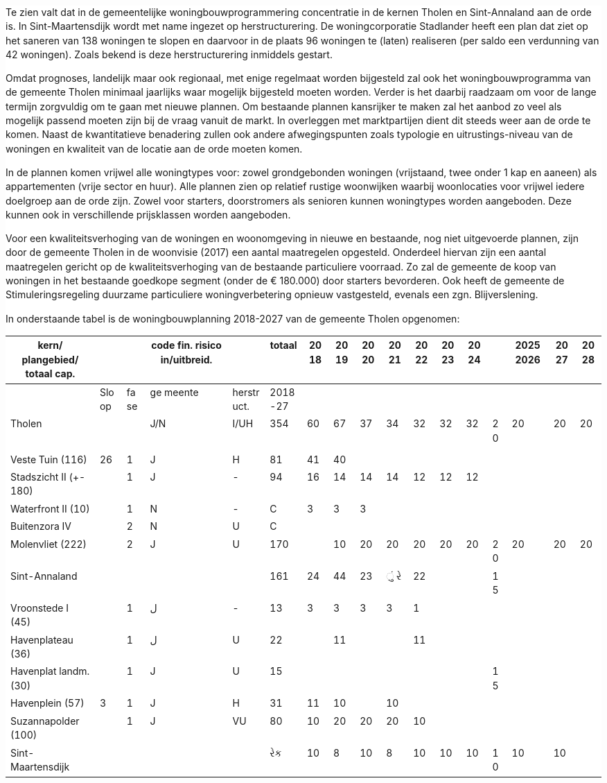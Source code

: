 Te zien valt dat in de gemeentelijke woningbouwprogrammering concentratie in de kernen Tholen en Sint-Annaland aan de orde is. In Sint-Maartensdijk wordt met name ingezet op herstructurering. De woningcorporatie Stadlander heeft een plan dat ziet op het saneren van 138 woningen te slopen en daarvoor in de plaats 96 woningen te (laten) realiseren (per saldo een verdunning van 42 woningen). Zoals bekend is deze herstructurering inmiddels gestart.

Omdat prognoses, landelijk maar ook regionaal, met enige regelmaat worden bijgesteld zal ook het woningbouwprogramma van de gemeente Tholen minimaal jaarlijks waar mogelijk bijgesteld moeten worden. Verder is het daarbij raadzaam om voor de lange termijn zorgvuldig om te gaan met nieuwe plannen. Om bestaande plannen kansrijker te maken zal het aanbod zo veel als mogelijk passend moeten zijn bij de vraag vanuit de markt. In overleggen met marktpartijen dient dit steeds weer aan de orde te komen. Naast de kwantitatieve benadering zullen ook andere afwegingspunten zoals typologie en uitrustings-niveau van de woningen en kwaliteit van de locatie aan de orde moeten komen.

In de plannen komen vrijwel alle woningtypes voor: zowel grondgebonden woningen (vrijstaand, twee onder 1 kap en aaneen) als appartementen (vrije sector en huur). Alle plannen zien op relatief rustige woonwijken waarbij woonlocaties voor vrijwel iedere doelgroep aan de orde zijn. Zowel voor starters, doorstromers als senioren kunnen woningtypes worden aangeboden. Deze kunnen ook in verschillende prijsklassen worden aangeboden.

Voor een kwaliteitsverhoging van de woningen en woonomgeving in nieuwe en bestaande, nog niet uitgevoerde plannen, zijn door de gemeente Tholen in de woonvisie (2017) een aantal maatregelen opgesteld. Onderdeel hiervan zijn een aantal maatregelen gericht op de kwaliteitsverhoging van de bestaande particuliere voorraad. Zo zal de gemeente de koop van woningen in het bestaande goedkope segment (onder de € 180.000) door starters bevorderen. Ook heeft de gemeente de Stimuleringsregeling duurzame particuliere woningverbetering opnieuw vastgesteld, evenals een zgn. Blijverslening.

In onderstaande tabel is de woningbouwplanning 2018-2027 van de gemeente Tholen opgenomen:

| kern/ plangebied/ totaal cap. |                                         |      | code fin. risico in/uitbreid. |            | totaal  | 2018 | 2019 | 2020 | 2021  | 2022 | 2023 | 2024 |    | 2025 2026 | 2027 | 2028 |
|-------------------------------|-----------------------------------------|------|-------------------------------|------------|---------|------|------|------|-------|------|------|------|----|-----------|------|------|
|                               | Sloop                                   | fase | ge meente                     | herstruct. | 2018-27 |      |      |      |       |      |      |      |    |           |      |      |
| Tholen                        |                                         |      | J/N                           | I/UH       | 354     | 60   | 67   | 37   | 34    | 32   | 32   | 32   | 20 | 20        | 20   | 20   |
|                               |                                         |      |                               |            |         |      |      |      |       |      |      |      |    |           |      |      |
| Veste Tuin (116)              | 26                                      | 1    | J                             | H          | 81      | 41   | 40   |      |       |      |      |      |    |           |      |      |
| Stadszicht II (+- 180)        |                                         | 1    | J                             | -          | 94      | 16   | 14   | 14   | 14    | 12   | 12   | 12   |    |           |      |      |
| Waterfront II (10)            |                                         | 1    | N                             | -          | C       | 3    | 3    | 3    |       |      |      |      |    |           |      |      |
| Buitenzora IV                 |                                         | 2    | N                             | U          | C       |      |      |      |       |      |      |      |    |           |      |      |
| Molenvliet (222)              |                                         | 2    | J                             | U          | 170     |      | 10   | 20   | 20    | 20   | 20   | 20   | 20 | 20        | 20   | 20   |
| Sint-Annaland                 |                                         |      |                               |            | 161     | 24   | 44   | 23   | ું રે | 22   |      |      | 15 |           |      |      |
| Vroonstede I (45)             |                                         | 1    | ل                             | -          | 13      | 3    | 3    | 3    | 3     | 1    |      |      |    |           |      |      |
| Havenplateau (36)             |                                         | 1    | ل                             | U          | 22      |      | 11   |      |       | 11   |      |      |    |           |      |      |
| Havenplat landm. (30)         |                                         | 1    | J                             | U          | 15      |      |      |      |       |      |      |      | 15 |           |      |      |
| Havenplein (57)               | 3                                       | 1    | J                             | H          | 31      | 11   | 10   |      | 10    |      |      |      |    |           |      |      |
| Suzannapolder (100)           |                                         | 1    | J                             | VU         | 80      | 10   | 20   | 20   | 20    | 10   |      |      |    |           |      |      |
| Sint-Maartensdijk             |                                         |      |                               |            | રેક     | 10   | 8    | 10   | 8     | 10   | 10   | 10   | 10 | 10        | 10   |      |